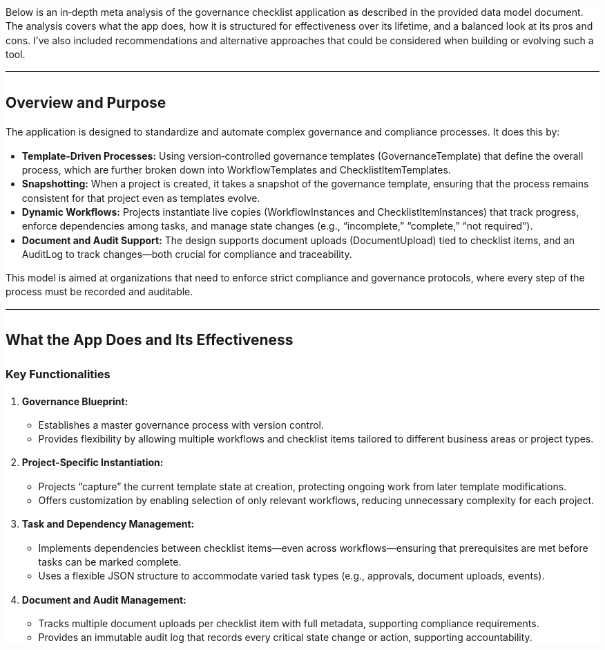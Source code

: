 
Below is an in‑depth meta analysis of the governance checklist application as described in the provided data model document. The analysis covers what the app does, how it is structured for effectiveness over its lifetime, and a balanced look at its pros and cons. I’ve also included recommendations and alternative approaches that could be considered when building or evolving such a tool.

---

## Overview and Purpose

The application is designed to standardize and automate complex governance and compliance processes. It does this by:

- **Template-Driven Processes:** Using version‑controlled governance templates (GovernanceTemplate) that define the overall process, which are further broken down into WorkflowTemplates and ChecklistItemTemplates.
- **Snapshotting:** When a project is created, it takes a snapshot of the governance template, ensuring that the process remains consistent for that project even as templates evolve.
- **Dynamic Workflows:** Projects instantiate live copies (WorkflowInstances and ChecklistItemInstances) that track progress, enforce dependencies among tasks, and manage state changes (e.g., “incomplete,” “complete,” “not required”).
- **Document and Audit Support:** The design supports document uploads (DocumentUpload) tied to checklist items, and an AuditLog to track changes—both crucial for compliance and traceability.

This model is aimed at organizations that need to enforce strict compliance and governance protocols, where every step of the process must be recorded and auditable.

---

## What the App Does and Its Effectiveness

### Key Functionalities

1. **Governance Blueprint:**
    
    - Establishes a master governance process with version control.
    - Provides flexibility by allowing multiple workflows and checklist items tailored to different business areas or project types.
2. **Project-Specific Instantiation:**
    
    - Projects “capture” the current template state at creation, protecting ongoing work from later template modifications.
    - Offers customization by enabling selection of only relevant workflows, reducing unnecessary complexity for each project.
3. **Task and Dependency Management:**
    
    - Implements dependencies between checklist items—even across workflows—ensuring that prerequisites are met before tasks can be marked complete.
    - Uses a flexible JSON structure to accommodate varied task types (e.g., approvals, document uploads, events).
4. **Document and Audit Management:**
    
    - Tracks multiple document uploads per checklist item with full metadata, supporting compliance requirements.
    - Provides an immutable audit log that records every critical state change or action, supporting accountability.
